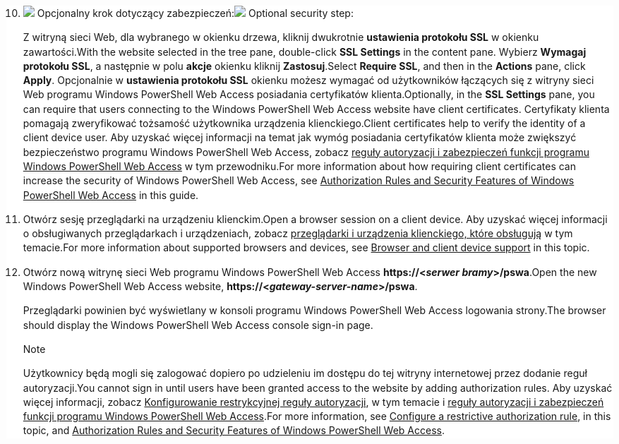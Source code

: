 10. <span data-ttu-id="1c0a3-308">![](images/SecurityNote.jpeg) Opcjonalny krok dotyczący zabezpieczeń:</span><span class="sxs-lookup"><span data-stu-id="1c0a3-308">![](images/SecurityNote.jpeg) Optional security step:</span></span>

    <span data-ttu-id="1c0a3-309">Z witryną sieci Web, dla wybranego w okienku drzewa, kliknij dwukrotnie **ustawienia protokołu SSL** w okienku zawartości.</span><span class="sxs-lookup"><span data-stu-id="1c0a3-309">With the website selected in the tree pane, double-click **SSL Settings** in the content pane.</span></span>
    <span data-ttu-id="1c0a3-310">Wybierz **Wymagaj protokołu SSL**, a następnie w polu **akcje** okienku kliknij **Zastosuj**.</span><span class="sxs-lookup"><span data-stu-id="1c0a3-310">Select **Require SSL**, and then in the **Actions** pane, click **Apply**.</span></span> <span data-ttu-id="1c0a3-311">Opcjonalnie w **ustawienia protokołu SSL** okienku możesz wymagać od użytkowników łączących się z witryny sieci Web programu Windows PowerShell Web Access posiadania certyfikatów klienta.</span><span class="sxs-lookup"><span data-stu-id="1c0a3-311">Optionally, in the **SSL Settings** pane, you can require that users connecting to the Windows PowerShell Web Access website have client certificates.</span></span> <span data-ttu-id="1c0a3-312">Certyfikaty klienta pomagają zweryfikować tożsamość użytkownika urządzenia klienckiego.</span><span class="sxs-lookup"><span data-stu-id="1c0a3-312">Client certificates help to verify the identity of a client device user.</span></span> <span data-ttu-id="1c0a3-313">Aby uzyskać więcej informacji na temat jak wymóg posiadania certyfikatów klienta może zwiększyć bezpieczeństwo programu Windows PowerShell Web Access, zobacz [reguły autoryzacji i zabezpieczeń funkcji programu Windows PowerShell Web Access](authorization-rules-and-security-features-of-windows-powershell-web-access.md) w tym przewodniku.</span><span class="sxs-lookup"><span data-stu-id="1c0a3-313">For more information about how requiring client certificates can increase the security of Windows PowerShell Web Access, see [Authorization Rules and Security Features of Windows PowerShell Web Access](authorization-rules-and-security-features-of-windows-powershell-web-access.md) in this guide.</span></span>

11. <span data-ttu-id="1c0a3-314">Otwórz sesję przeglądarki na urządzeniu klienckim.</span><span class="sxs-lookup"><span data-stu-id="1c0a3-314">Open a browser session on a client device.</span></span> <span data-ttu-id="1c0a3-315">Aby uzyskać więcej informacji o obsługiwanych przeglądarkach i urządzeniach, zobacz [przeglądarki i urządzenia klienckiego, które obsługują](#browser-and-client-device-support) w tym temacie.</span><span class="sxs-lookup"><span data-stu-id="1c0a3-315">For more information about supported browsers and devices, see [Browser and client device support](#browser-and-client-device-support) in this topic.</span></span>

12. <span data-ttu-id="1c0a3-316">Otwórz nową witrynę sieci Web programu Windows PowerShell Web Access **https://\<*serwer bramy*\>/pswa**.</span><span class="sxs-lookup"><span data-stu-id="1c0a3-316">Open the new Windows PowerShell Web Access website, **https://\<*gateway-server-name*\>/pswa**.</span></span>

    <span data-ttu-id="1c0a3-317">Przeglądarki powinien być wyświetlany w konsoli programu Windows PowerShell Web Access logowania strony.</span><span class="sxs-lookup"><span data-stu-id="1c0a3-317">The browser should display the Windows PowerShell Web Access console sign-in page.</span></span>

    > [!NOTE]
    > <span data-ttu-id="1c0a3-318">Użytkownicy będą mogli się zalogować dopiero po udzieleniu im dostępu do tej witryny internetowej przez dodanie reguł autoryzacji.</span><span class="sxs-lookup"><span data-stu-id="1c0a3-318">You cannot sign in until users have been granted access to the website by adding authorization rules.</span></span> <span data-ttu-id="1c0a3-319">Aby uzyskać więcej informacji, zobacz [Konfigurowanie restrykcyjnej reguły autoryzacji](#configure-a-restrictive-authorization-rule), w tym temacie i [reguły autoryzacji i zabezpieczeń funkcji programu Windows PowerShell Web Access](authorization-rules-and-security-features-of-windows-powershell-web-access.md).</span><span class="sxs-lookup"><span data-stu-id="1c0a3-319">For more information, see [Configure a restrictive authorization rule](#configure-a-restrictive-authorization-rule), in this topic, and [Authorization Rules and Security Features of Windows PowerShell Web Access](authorization-rules-and-security-features-of-windows-powershell-web-access.md).</span></span>
